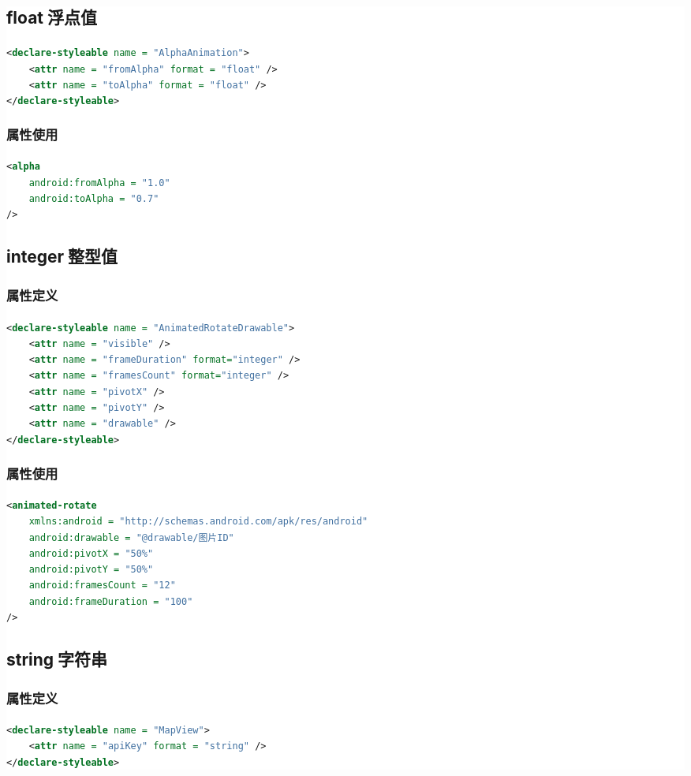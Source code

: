 ## float 浮点值

```xml
<declare-styleable name = "AlphaAnimation">
    <attr name = "fromAlpha" format = "float" />
    <attr name = "toAlpha" format = "float" />
</declare-styleable>
```

### 属性使用

```xml
<alpha
    android:fromAlpha = "1.0"
    android:toAlpha = "0.7"
/>
```

## integer 整型值

### 属性定义

```xml
<declare-styleable name = "AnimatedRotateDrawable">
    <attr name = "visible" />
    <attr name = "frameDuration" format="integer" />
    <attr name = "framesCount" format="integer" />
    <attr name = "pivotX" />
    <attr name = "pivotY" />
    <attr name = "drawable" />
</declare-styleable>
```

### 属性使用

```xml
<animated-rotate
    xmlns:android = "http://schemas.android.com/apk/res/android"
    android:drawable = "@drawable/图片ID"
    android:pivotX = "50%"
    android:pivotY = "50%"
    android:framesCount = "12"
    android:frameDuration = "100"
/>
```

## string 字符串

### 属性定义

```xml
<declare-styleable name = "MapView">
    <attr name = "apiKey" format = "string" />
</declare-styleable>
```
